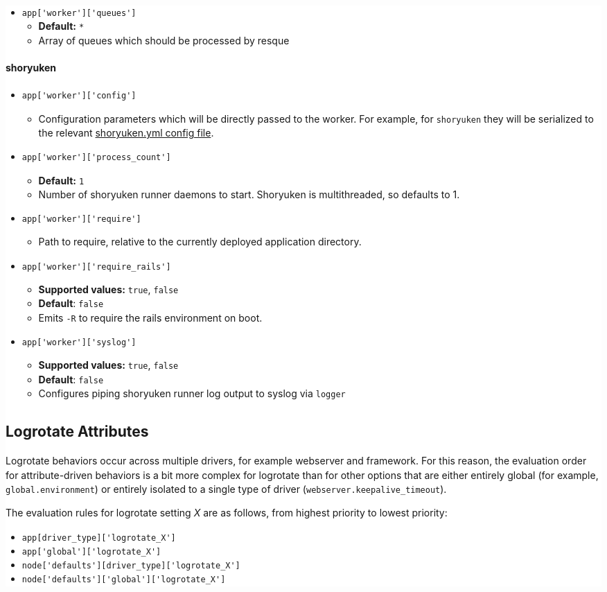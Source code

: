 - `app['worker']['queues']`
    - **Default:** `*`
    - Array of queues which should be processed by resque

#### shoryuken

- `app['worker']['config']`
    - Configuration parameters which will be directly passed to the worker. For example, for `shoryuken` they will be
      serialized to the relevant [shoryuken.yml config file](https://github.com/phstc/shoryuken/wiki/Shoryuken-options).

- `app['worker']['process_count']`
    - **Default:** `1`
    - Number of shoryuken runner daemons to start. Shoryuken is multithreaded, so defaults to 1.

- `app['worker']['require']`
    - Path to require, relative to the currently deployed application directory.

- `app['worker']['require_rails']`
    - **Supported values:** `true`, `false`
    - **Default**: `false`
    - Emits `-R` to require the rails environment on boot.

- `app['worker']['syslog']`
    - **Supported values:** `true`, `false`
    - **Default**: `false`
    - Configures piping shoryuken runner log output to syslog via `logger`


## Logrotate Attributes

Logrotate behaviors occur across multiple drivers, for example webserver and framework. For this reason, the evaluation
order for attribute-driven behaviors is a bit more complex for logrotate than for other options that are either
entirely global (for example, `global.environment`) or entirely isolated to a single type of driver (`webserver.keepalive_timeout`).

The evaluation rules for logrotate setting _X_ are as follows, from highest priority to lowest priority:

- `app[driver_type]['logrotate_X']`
- `app['global']['logrotate_X']`
- `node['defaults'][driver_type]['logrotate_X']`
- `node['defaults']['global']['logrotate_X']`
